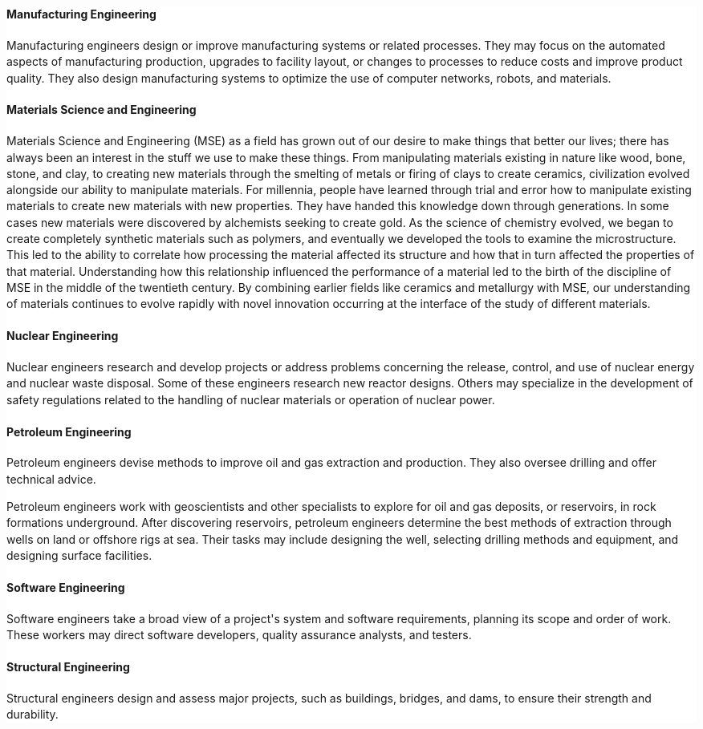 #### Manufacturing Engineering

Manufacturing engineers design or improve manufacturing systems or related processes. They may focus on the automated aspects of manufacturing production, upgrades to facility layout, or changes to processes to reduce costs and improve product quality. They also design manufacturing systems to optimize the use of computer networks, robots, and materials.

#### Materials Science and Engineering

Materials Science and Engineering (MSE) as a field has grown out of our desire to make things that better our lives; there has always been an interest in the stuff we use to make these things. From manipulating materials existing in nature like wood, bone, stone, and clay, to creating new materials through the smelting of metals or firing of clays to create ceramics, civilization evolved alongside our ability to manipulate materials. For millennia, people have learned through trial and error how to manipulate existing materials to create new materials with new properties. They have handed this knowledge down through generations. In some cases new materials were discovered by alchemists seeking to create gold. As the science of chemistry evolved, we began to create completely synthetic materials such as polymers, and eventually we developed the tools to examine the microstructure. This led to the ability to correlate how processing the material affected its structure and how that in turn affected the properties of that material. Understanding how this relationship influenced the performance of a material led to the birth of the discipline of MSE in the middle of the twentieth century. By combining earlier fields like ceramics and metallurgy with MSE, our understanding of materials continues to evolve rapidly with novel innovation occurring at the interface of the study of different materials.

#### Nuclear Engineering

Nuclear engineers research and develop projects or address problems concerning the release, control, and use of nuclear energy and nuclear waste disposal. Some of these engineers research new reactor designs. Others may specialize in the development of safety regulations related to the handling of nuclear materials or operation of nuclear power.

#### Petroleum Engineering

Petroleum engineers devise methods to improve oil and gas extraction and production. They also oversee drilling and offer technical advice.

Petroleum engineers work with geoscientists and other specialists to explore for oil and gas deposits, or reservoirs, in rock formations underground. After discovering reservoirs, petroleum engineers determine the best methods of extraction through wells on land or offshore rigs at sea. Their tasks may include designing the well, selecting drilling methods and equipment, and designing surface facilities.

#### Software Engineering

Software engineers take a broad view of a project's system and software requirements, planning its scope and order of work. These workers may direct software developers, quality assurance analysts, and testers.

#### Structural Engineering

Structural engineers design and assess major projects, such as buildings, bridges, and dams, to ensure their strength and durability.
